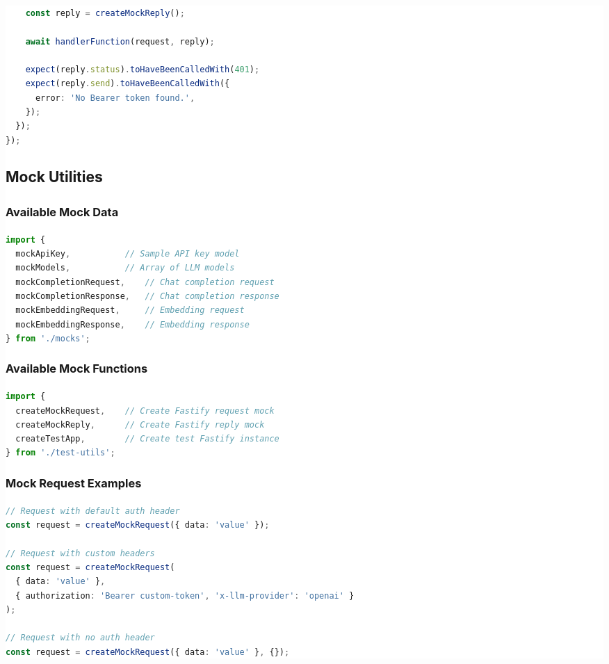 ```typescript
    const reply = createMockReply();

    await handlerFunction(request, reply);

    expect(reply.status).toHaveBeenCalledWith(401);
    expect(reply.send).toHaveBeenCalledWith({
      error: 'No Bearer token found.',
    });
  });
});
```

## Mock Utilities

### Available Mock Data

```typescript
import {
  mockApiKey,           // Sample API key model
  mockModels,           // Array of LLM models
  mockCompletionRequest,    // Chat completion request
  mockCompletionResponse,   // Chat completion response
  mockEmbeddingRequest,     // Embedding request
  mockEmbeddingResponse,    // Embedding response
} from './mocks';
```

### Available Mock Functions

```typescript
import {
  createMockRequest,    // Create Fastify request mock
  createMockReply,      // Create Fastify reply mock
  createTestApp,        // Create test Fastify instance
} from './test-utils';
```

### Mock Request Examples

```typescript
// Request with default auth header
const request = createMockRequest({ data: 'value' });

// Request with custom headers
const request = createMockRequest(
  { data: 'value' },
  { authorization: 'Bearer custom-token', 'x-llm-provider': 'openai' }
);

// Request with no auth header
const request = createMockRequest({ data: 'value' }, {});
```
